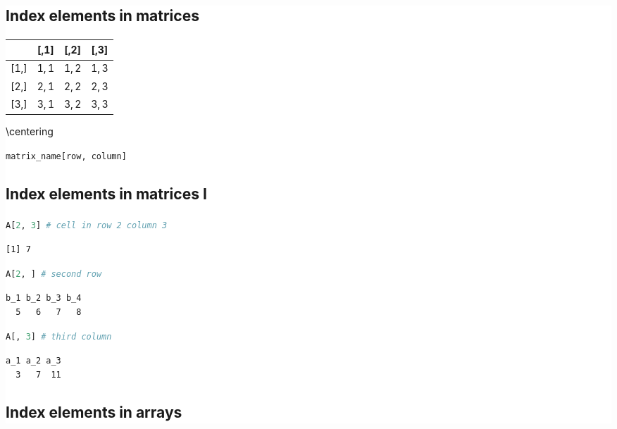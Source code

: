 




















## Index elements in matrices


|     |  [,1]  |  [,2]  |  [,3]  |
|:----|:------:|:------:|:------:|
|[1,] | $1, 1$ | $1, 2$ | $1, 3$ |
|[2,] | $2, 1$ | $2, 2$ | $2, 3$ |
|[3,] | $3, 1$ | $3, 2$ | $3, 3$ |

\centering

 `matrix_name[row, column]`

## Index elements in matrices I



```r
A[2, 3] # cell in row 2 column 3
```

```
[1] 7
```

```r
A[2, ] # second row
```

```
b_1 b_2 b_3 b_4 
  5   6   7   8 
```

```r
A[, 3] # third column
```

```
a_1 a_2 a_3 
  3   7  11 
```

## Index elements in arrays
